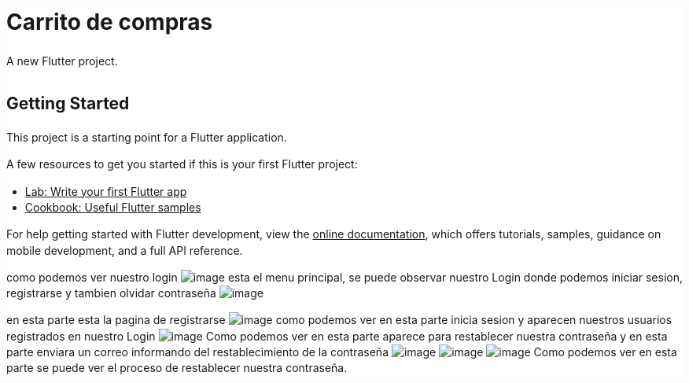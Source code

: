 # Carrito de compras

A new Flutter project.

## Getting Started

This project is a starting point for a Flutter application.

A few resources to get you started if this is your first Flutter project:

- [Lab: Write your first Flutter app](https://docs.flutter.dev/get-started/codelab)
- [Cookbook: Useful Flutter samples](https://docs.flutter.dev/cookbook)

For help getting started with Flutter development, view the
[online documentation](https://docs.flutter.dev/), which offers tutorials,
samples, guidance on mobile development, and a full API reference.

como podemos ver nuestro login 
<img width="775" alt="image" src="https://user-images.githubusercontent.com/101753244/197309716-dfd2a704-6543-478b-9023-9e535eaeaa95.png">
esta el menu principal, se puede observar nuestro Login donde podemos iniciar sesion, registrarse y tambien olvidar contraseña
<img width="960" alt="image" src="https://user-images.githubusercontent.com/101753244/197309796-dc57d990-e6b8-42f4-afd2-6c026a69a5a3.png">

en esta parte esta la pagina de registrarse
<img width="960" alt="image" src="https://user-images.githubusercontent.com/101753244/197309825-f9141c1b-7f86-4c72-bd77-6ee180a61ce9.png">
como podemos ver en esta parte inicia sesion y aparecen nuestros usuarios registrados en nuestro Login
<img width="960" alt="image" src="https://user-images.githubusercontent.com/101753244/197309878-6b17cbe6-9581-4ba0-8ca0-ef1e3872da2c.png">
Como podemos ver en esta parte aparece para restablecer nuestra contraseña y en esta parte enviara un correo informando del restablecimiento de la contraseña
<img width="749" alt="image" src="https://user-images.githubusercontent.com/101753244/197310023-ed0cc8f4-cba7-4736-8061-11fdc690c55e.png">
<img width="707" alt="image" src="https://user-images.githubusercontent.com/101753244/197310064-e5c8b2b9-46cc-428a-9aa2-201921409bce.png">
<img width="471" alt="image" src="https://user-images.githubusercontent.com/101753244/197310090-ec264047-18fb-420e-9ede-aced127917af.png">
Como podemos ver en esta parte se puede ver el proceso de restablecer nuestra contraseña.




